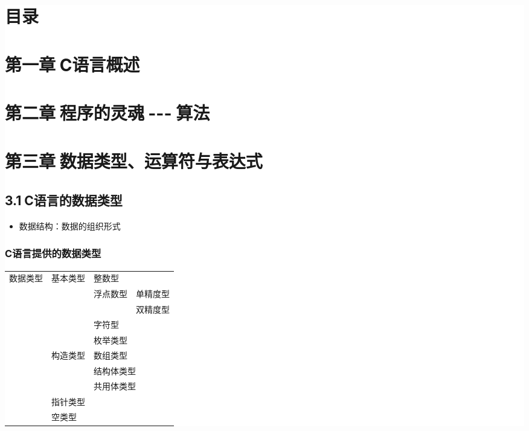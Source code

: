 # 目录

# 第一章 C语言概述

# 第二章 程序的灵魂 --- 算法

# 第三章 数据类型、运算符与表达式

## 3.1 C语言的数据类型

* 数据结构：数据的组织形式

### C语言提供的数据类型

<table>
<tr>
<td rowspan=10>数据类型</td>
<td rowspan=5>基本类型</td>
<td colspan=2>整数型</td>
</tr>
<tr>
<td rowspan=2>浮点数型</td>
<td>单精度型</td>
</tr>
<tr>
<td>双精度型</td>
</tr>
<tr>
<td colspan=2>字符型</td>
</tr>
<tr>
<td colspan=2>枚举类型</td>
<tr>
<td rowspan=3>构造类型</td>
<td colspan=2>数组类型</td>
</tr>
<tr>
<td colspan=2>结构体类型</td>
</tr>
</tr>
<tr>
<td colspan=2>共用体类型</td>
</tr>
<tr>
<td colspan=3>指针类型</td>
</tr>
<tr>
<td colspan=3>空类型</td>
</tr>
</table>
